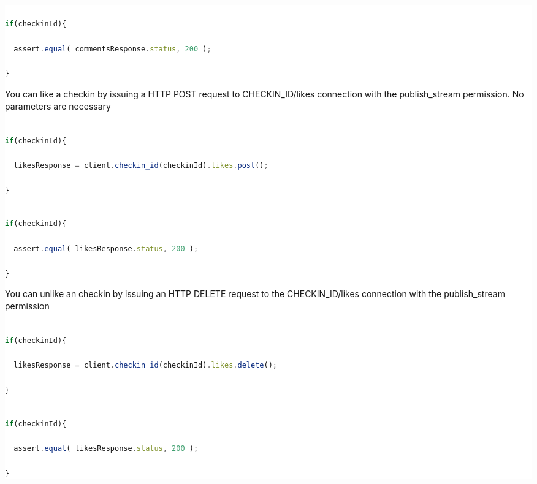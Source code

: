 ```javascript

if(checkinId){

  assert.equal( commentsResponse.status, 200 );

}

```



You can like a checkin by issuing a HTTP POST request to CHECKIN_ID/likes connection with the publish_stream permission. No parameters are necessary



```javascript

if(checkinId){

  likesResponse = client.checkin_id(checkinId).likes.post();

}

```

```javascript

if(checkinId){

  assert.equal( likesResponse.status, 200 );

}

```



You can unlike an checkin by issuing an HTTP DELETE request to the CHECKIN_ID/likes connection with the publish_stream permission



```javascript

if(checkinId){

  likesResponse = client.checkin_id(checkinId).likes.delete();

}

```

```javascript

if(checkinId){

  assert.equal( likesResponse.status, 200 );

}

```